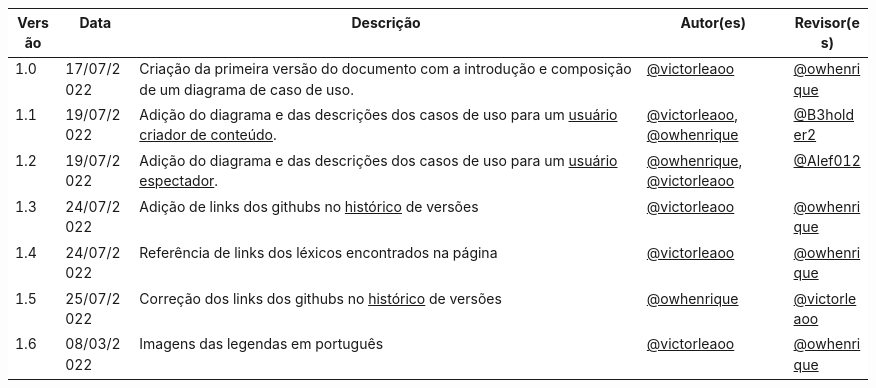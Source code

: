 | Versão | Data | Descrição | Autor(es) | Revisor(es) |
| ------ | ---- | --------- | --------- | ----------- |
| 1.0    | 17/07/2022 | Criação da primeira versão do documento com a introdução e composição de um diagrama de caso de uso. | <a href="https://github.com/victorleaoo" target="_blank">@victorleaoo</a> | <a href="https://github.com/owhenrique" target="_blank">@owhenrique</a> |
| 1.1    | 19/07/2022 | Adição do diagrama e das descrições dos casos de uso para um <a href="https://requisitos-de-software.github.io/2022.1-Youtube/modelagem/lexicos/objeto/#usuario" target="_blank">usuário</a> <a href="https://requisitos-de-software.github.io/2022.1-Youtube/modelagem/lexicos/objeto/#usuario" target="_blank">criador de conteúdo</a>. | <a href="https://github.com/victorleaoo" target="_blank">@victorleaoo</a>, <a href="https://github.com/owhenrique" target="_blank">@owhenrique</a> | <a href="https://github.com/B3holder2" target="_blank">@B3holder2</a> |
| 1.2    | 19/07/2022 | Adição do diagrama e das descrições dos casos de uso para um <a href="https://requisitos-de-software.github.io/2022.1-Youtube/modelagem/lexicos/objeto/#usuario" target="_blank">usuário</a> <a href="https://requisitos-de-software.github.io/2022.1-Youtube/modelagem/lexicos/objeto/#espectador" target="_blank">espectador</a>. | <a href="https://github.com/owhenrique" target="_blank">@owhenrique</a>, <a href="https://github.com/victorleaoo" target="_blank">@victorleaoo</a> | <a href="https://github.com/Alef012" target="_blank">@Alef012</a> |
| 1.3    | 24/07/2022 | Adição de links dos githubs no <a href="https://requisitos-de-software.github.io/2022.1-Youtube/modelagem/lexicos/objeto/#historico" target="_blank">histórico</a> de versões | <a href="https://github.com/victorleaoo" target="_blank">@victorleaoo</a> | <a href="https://github.com/owhenrique" target="_blank">@owhenrique</a> | 
| 1.4    | 24/07/2022 | Referência de links dos léxicos encontrados na página | <a href="https://github.com/victorleaoo" target="_blank">@victorleaoo</a> | <a href="https://github.com/owhenrique" target="_blank">@owhenrique</a> |
| 1.5    | 25/07/2022 | Correção dos links dos githubs no <a href="https://requisitos-de-software.github.io/2022.1-Youtube/modelagem/lexicos/objeto/#historico" target="_blank">histórico</a> de versões | <a href="https://github.com/owhenrique" target="_blank">@owhenrique</a> | <a href="https://github.com/victorleaoo" target="_blank">@victorleaoo</a> | 
| 1.6    | 08/03/2022 | Imagens das legendas em português | <a href="https://github.com/victorleaoo" target="_blank">@victorleaoo</a> | <a href="https://github.com/owhenrique" target="_blank">@owhenrique</a> | 
